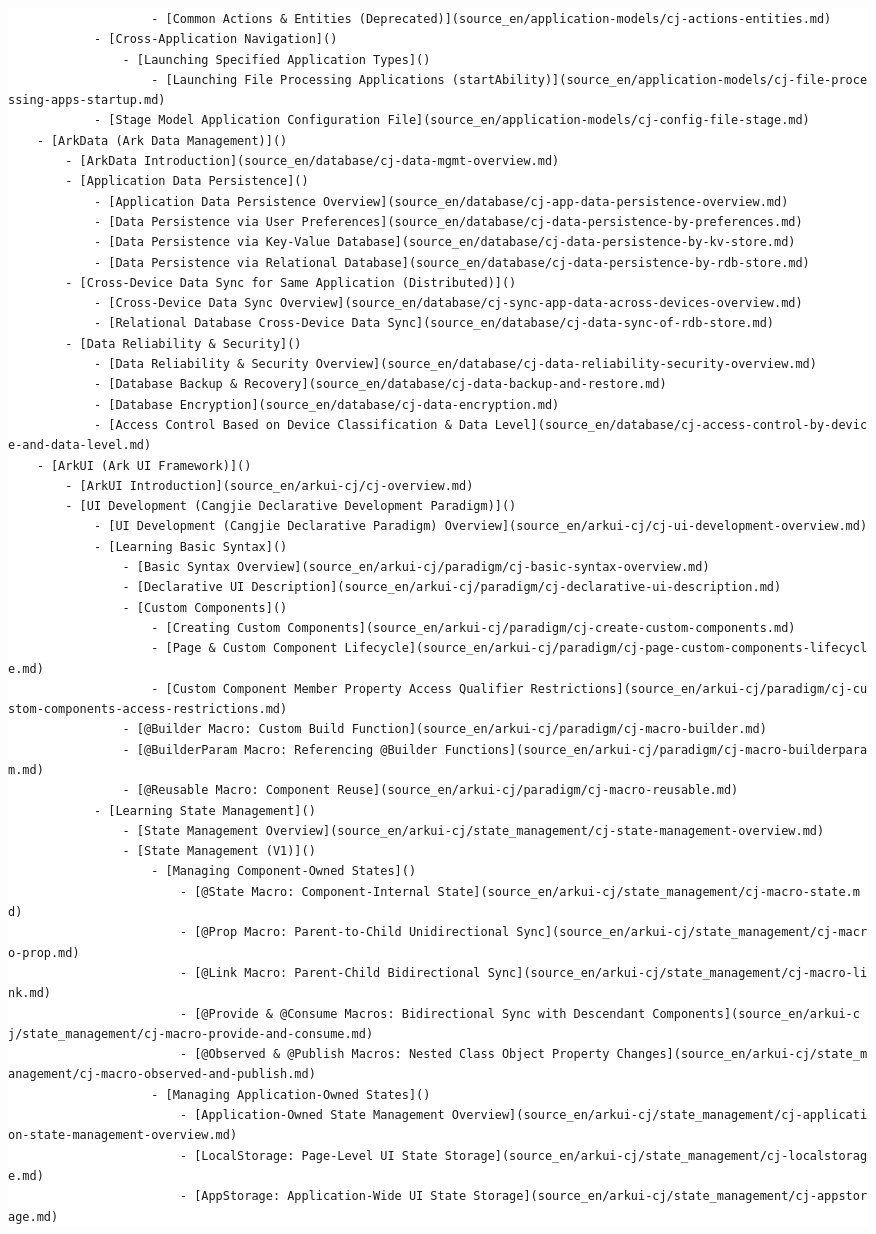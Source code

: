                         - [Common Actions & Entities (Deprecated)](source_en/application-models/cj-actions-entities.md)
                - [Cross-Application Navigation]()
                    - [Launching Specified Application Types]()
                        - [Launching File Processing Applications (startAbility)](source_en/application-models/cj-file-processing-apps-startup.md)
                - [Stage Model Application Configuration File](source_en/application-models/cj-config-file-stage.md)
        - [ArkData (Ark Data Management)]()
            - [ArkData Introduction](source_en/database/cj-data-mgmt-overview.md)
            - [Application Data Persistence]()
                - [Application Data Persistence Overview](source_en/database/cj-app-data-persistence-overview.md)
                - [Data Persistence via User Preferences](source_en/database/cj-data-persistence-by-preferences.md)
                - [Data Persistence via Key-Value Database](source_en/database/cj-data-persistence-by-kv-store.md)
                - [Data Persistence via Relational Database](source_en/database/cj-data-persistence-by-rdb-store.md)
            - [Cross-Device Data Sync for Same Application (Distributed)]()
                - [Cross-Device Data Sync Overview](source_en/database/cj-sync-app-data-across-devices-overview.md)
                - [Relational Database Cross-Device Data Sync](source_en/database/cj-data-sync-of-rdb-store.md)
            - [Data Reliability & Security]()
                - [Data Reliability & Security Overview](source_en/database/cj-data-reliability-security-overview.md)
                - [Database Backup & Recovery](source_en/database/cj-data-backup-and-restore.md)
                - [Database Encryption](source_en/database/cj-data-encryption.md)
                - [Access Control Based on Device Classification & Data Level](source_en/database/cj-access-control-by-device-and-data-level.md)
        - [ArkUI (Ark UI Framework)]()
            - [ArkUI Introduction](source_en/arkui-cj/cj-overview.md)
            - [UI Development (Cangjie Declarative Development Paradigm)]()
                - [UI Development (Cangjie Declarative Paradigm) Overview](source_en/arkui-cj/cj-ui-development-overview.md)
                - [Learning Basic Syntax]()
                    - [Basic Syntax Overview](source_en/arkui-cj/paradigm/cj-basic-syntax-overview.md)
                    - [Declarative UI Description](source_en/arkui-cj/paradigm/cj-declarative-ui-description.md)
                    - [Custom Components]()
                        - [Creating Custom Components](source_en/arkui-cj/paradigm/cj-create-custom-components.md)
                        - [Page & Custom Component Lifecycle](source_en/arkui-cj/paradigm/cj-page-custom-components-lifecycle.md)
                        - [Custom Component Member Property Access Qualifier Restrictions](source_en/arkui-cj/paradigm/cj-custom-components-access-restrictions.md)
                    - [@Builder Macro: Custom Build Function](source_en/arkui-cj/paradigm/cj-macro-builder.md)
                    - [@BuilderParam Macro: Referencing @Builder Functions](source_en/arkui-cj/paradigm/cj-macro-builderparam.md)
                    - [@Reusable Macro: Component Reuse](source_en/arkui-cj/paradigm/cj-macro-reusable.md)
                - [Learning State Management]()
                    - [State Management Overview](source_en/arkui-cj/state_management/cj-state-management-overview.md)
                    - [State Management (V1)]()
                        - [Managing Component-Owned States]()
                            - [@State Macro: Component-Internal State](source_en/arkui-cj/state_management/cj-macro-state.md)
                            - [@Prop Macro: Parent-to-Child Unidirectional Sync](source_en/arkui-cj/state_management/cj-macro-prop.md)
                            - [@Link Macro: Parent-Child Bidirectional Sync](source_en/arkui-cj/state_management/cj-macro-link.md)
                            - [@Provide & @Consume Macros: Bidirectional Sync with Descendant Components](source_en/arkui-cj/state_management/cj-macro-provide-and-consume.md)
                            - [@Observed & @Publish Macros: Nested Class Object Property Changes](source_en/arkui-cj/state_management/cj-macro-observed-and-publish.md)
                        - [Managing Application-Owned States]()
                            - [Application-Owned State Management Overview](source_en/arkui-cj/state_management/cj-application-state-management-overview.md)
                            - [LocalStorage: Page-Level UI State Storage](source_en/arkui-cj/state_management/cj-localstorage.md)
                            - [AppStorage: Application-Wide UI State Storage](source_en/arkui-cj/state_management/cj-appstorage.md)